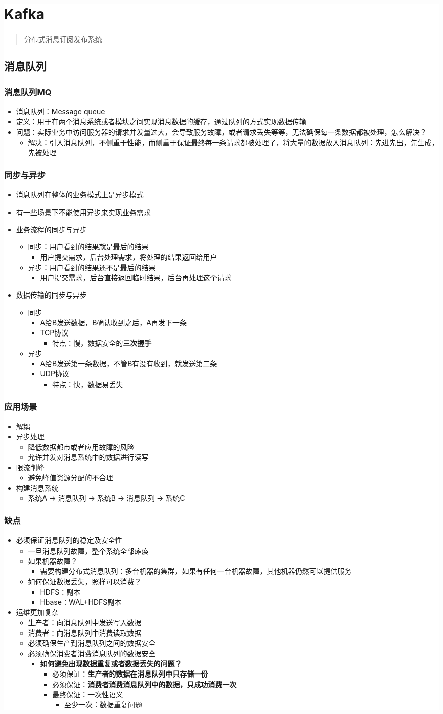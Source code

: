 # Kafka

> 分布式消息订阅发布系统

## 消息队列

### 消息队列MQ

- 消息队列：Message queue
- 定义：用于在两个消息系统或者模块之间实现消息数据的缓存，通过队列的方式实现数据传输
- 问题：实际业务中访问服务器的请求并发量过大，会导致服务故障，或者请求丢失等等，无法确保每一条数据都被处理，怎么解决？
  - 解决：引入消息队列，不侧重于性能，而侧重于保证最终每一条请求都被处理了，将大量的数据放入消息队列：先进先出，先生成，先被处理

### 同步与异步

- 消息队列在整体的业务模式上是异步模式

- 有一些场景下不能使用异步来实现业务需求
- 业务流程的同步与异步
  - 同步：用户看到的结果就是最后的结果
    - 用户提交需求，后台处理需求，将处理的结果返回给用户
  - 异步：用户看到的结果还不是最后的结果
    - 用户提交需求，后台直接返回临时结果，后台再处理这个请求
- 数据传输的同步与异步
  - 同步
    - A给B发送数据，B确认收到之后，A再发下一条
    - TCP协议
      - 特点：慢，数据安全的**三次握手**
  - 异步
    - A给B发送第一条数据，不管B有没有收到，就发送第二条
    - UDP协议
      - 特点：快，数据易丢失

### 应用场景

- 解耦
- 异步处理
  - 降低数据都市或者应用故障的风险
  - 允许并发对消息系统中的数据进行读写
- 限流削峰
  - 避免峰值资源分配的不合理
- 构建消息系统
  - 系统A -> 消息队列 -> 系统B -> 消息队列 -> 系统C

### 缺点

- 必须保证消息队列的稳定及安全性
  - 一旦消息队列故障，整个系统全部瘫痪
  - 如果机器故障？
    - 需要构建分布式消息队列：多台机器的集群，如果有任何一台机器故障，其他机器仍然可以提供服务
  - 如何保证数据丢失，照样可以消费？
    - HDFS：副本
    - Hbase：WAL+HDFS副本
- 运维更加复杂
  - 生产者：向消息队列中发送写入数据
  - 消费者：向消息队列中消费读取数据
  - 必须确保生产到消息队列之间的数据安全
  - 必须确保消费者消费消息队列的数据安全
    - **如何避免出现数据重复或者数据丢失的问题？**
      - 必须保证：**生产者的数据在消息队列中只存储一份**
      - 必须保证：**消费者消费消息队列中的数据，只成功消费一次**
      - 最终保证：一次性语义
        - 至少一次：数据重复问题